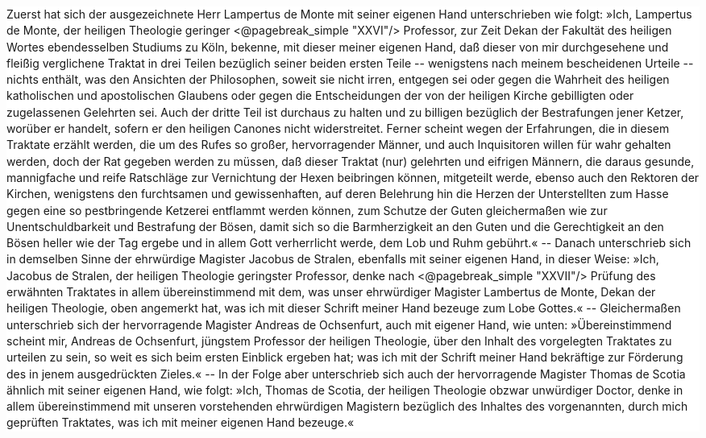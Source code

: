 Zuerst hat sich der ausgezeichnete Herr Lampertus de
Monte mit seiner eigenen Hand unterschrieben wie folgt:
»Ich, Lampertus de Monte, der heiligen Theologie geringer 
<@pagebreak_simple "XXVI"/>
Professor, zur Zeit Dekan der Fakultät des heiligen
Wortes ebendesselben Studiums zu Köln, bekenne, mit
dieser meiner eigenen Hand, daß dieser von mir durchgesehene
und fleißig verglichene Traktat in drei Teilen
bezüglich seiner beiden ersten Teile -- wenigstens nach
meinem bescheidenen Urteile -- nichts enthält, was den
Ansichten der Philosophen, soweit sie nicht irren, entgegen
sei oder gegen die Wahrheit des heiligen katholischen
und apostolischen Glaubens oder gegen die Entscheidungen
der von der heiligen Kirche gebilligten oder
zugelassenen Gelehrten sei. Auch der dritte Teil ist
durchaus zu halten und zu billigen bezüglich der Bestrafungen
jener Ketzer, worüber er handelt, sofern er
den heiligen Canones nicht widerstreitet. Ferner scheint
wegen der Erfahrungen, die in diesem Traktate erzählt
werden, die um des Rufes so großer, hervorragender
Männer, und auch Inquisitoren willen für wahr gehalten
werden, doch der Rat gegeben werden zu müssen, daß
dieser Traktat (nur) gelehrten und eifrigen Männern, die
daraus gesunde, mannigfache und reife Ratschläge zur
Vernichtung der Hexen beibringen können, mitgeteilt
werde, ebenso auch den Rektoren der Kirchen, wenigstens
den furchtsamen und gewissenhaften, auf deren Belehrung
hin die Herzen der Unterstellten zum Hasse gegen eine
so pestbringende Ketzerei entflammt werden können, zum
Schutze der Guten gleichermaßen wie zur Unentschuldbarkeit
und Bestrafung der Bösen, damit sich so die
Barmherzigkeit an den Guten und die Gerechtigkeit an
den Bösen heller wie der Tag ergebe und in allem Gott
verherrlicht werde, dem Lob und Ruhm gebührt.« -- Danach
unterschrieb sich in demselben Sinne der ehrwürdige
Magister Jacobus de Stralen, ebenfalls mit seiner eigenen
Hand, in dieser Weise: »Ich, Jacobus de Stralen, der
heiligen Theologie geringster Professor, denke nach 
<@pagebreak_simple "XXVII"/>
Prüfung des erwähnten Traktates in allem übereinstimmend
mit dem, was unser ehrwürdiger Magister Lambertus
de Monte, Dekan der heiligen Theologie, oben
angemerkt hat, was ich mit dieser Schrift meiner Hand
bezeuge zum Lobe Gottes.« -- Gleichermaßen unterschrieb
sich der hervorragende Magister Andreas de
Ochsenfurt, auch mit eigener Hand, wie unten: »Übereinstimmend
scheint mir, Andreas de Ochsenfurt, jüngstem
Professor der heiligen Theologie, über den Inhalt des vorgelegten
Traktates zu urteilen zu sein, so weit es sich
beim ersten Einblick ergeben hat; was ich mit der Schrift
meiner Hand bekräftige zur Förderung des in jenem ausgedrückten
Zieles.« -- In der Folge aber unterschrieb sich
auch der hervorragende Magister Thomas de Scotia ähnlich
mit seiner eigenen Hand, wie folgt: »Ich, Thomas de
Scotia, der heiligen Theologie obzwar unwürdiger Doctor,
denke in allem übereinstimmend mit unseren vorstehenden
ehrwürdigen Magistern bezüglich des Inhaltes
des vorgenannten, durch mich geprüften Traktates, was
ich mit meiner eigenen Hand bezeuge.«
